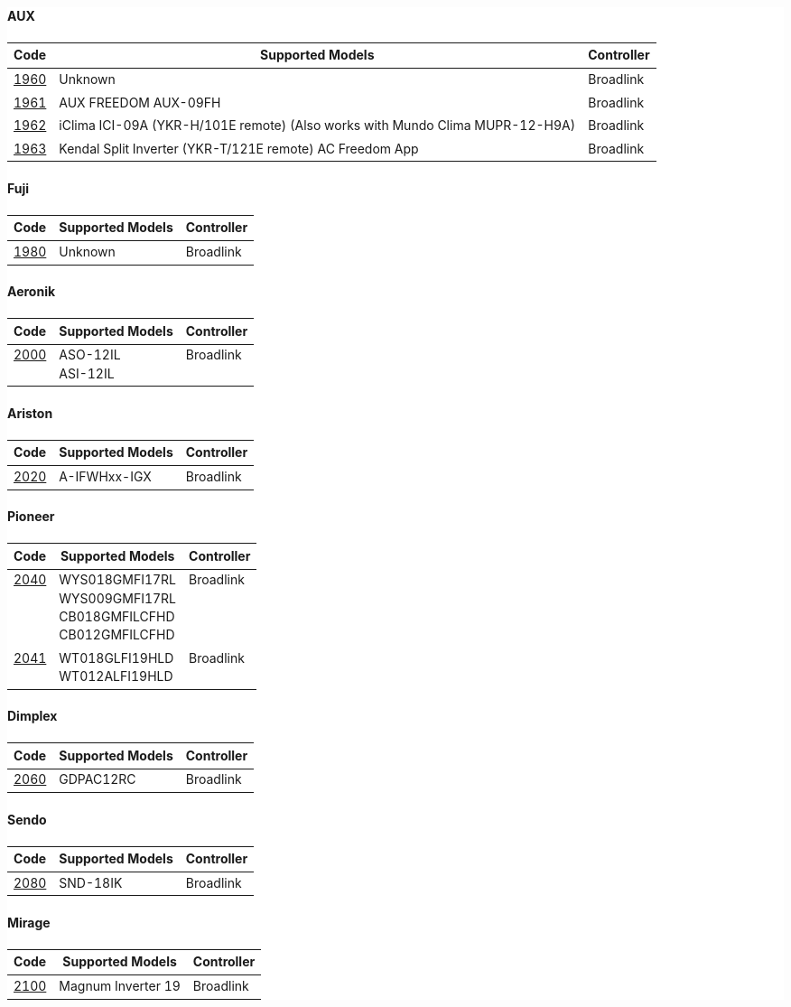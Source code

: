 #### AUX
| Code                               | Supported Models     | Controller |
| ---------------------------------- | -------------------- | ---------- |
| [1960](../codes/climate/1960.json) | Unknown              | Broadlink  |
| [1961](../codes/climate/1961.json) | AUX FREEDOM AUX-09FH | Broadlink  |
| [1962](../codes/climate/1962.json) | iClima ICI-09A (YKR-H/101E remote) (Also works with Mundo Clima MUPR-12-H9A) | Broadlink  |
| [1963](../codes/climate/1963.json) | Kendal Split Inverter (YKR-T/121E remote) AC Freedom App | Broadlink  |

#### Fuji
| Code                               | Supported Models | Controller |
| ---------------------------------- | ---------------- | ---------- |
| [1980](../codes/climate/1980.json) | Unknown          | Broadlink  |

#### Aeronik
| Code                               | Supported Models     | Controller |
| ---------------------------------- | -------------------- | ---------- |
| [2000](../codes/climate/2000.json) | ASO-12IL<br>ASI-12IL | Broadlink  |

#### Ariston
| Code                               | Supported Models | Controller |
| ---------------------------------- | ---------------- | ---------- |
| [2020](../codes/climate/2020.json) | A-IFWHxx-IGX     | Broadlink  |

#### Pioneer
| Code                               | Supported Models                 | Controller |
| ---------------------------------- | -------------------------------- | ---------- |
| [2040](../codes/climate/2040.json) | WYS018GMFI17RL<br>WYS009GMFI17RL<br>CB018GMFILCFHD<br>CB012GMFILCFHD | Broadlink  |
| [2041](../codes/climate/2041.json) | WT018GLFI19HLD<br>WT012ALFI19HLD | Broadlink  |
#### Dimplex
| Code                               | Supported Models | Controller |
| ---------------------------------- | ---------------- | ---------- |
| [2060](../codes/climate/2060.json) | GDPAC12RC        | Broadlink  |

#### Sendo
| Code                               | Supported Models | Controller |
| ---------------------------------- | ---------------- | ---------- |
| [2080](../codes/climate/2080.json) | SND-18IK         | Broadlink  |

#### Mirage
| Code                               | Supported Models   | Controller |
| ---------------------------------- | ------------------ | ---------- |
| [2100](../codes/climate/2100.json) | Magnum Inverter 19 | Broadlink  |
